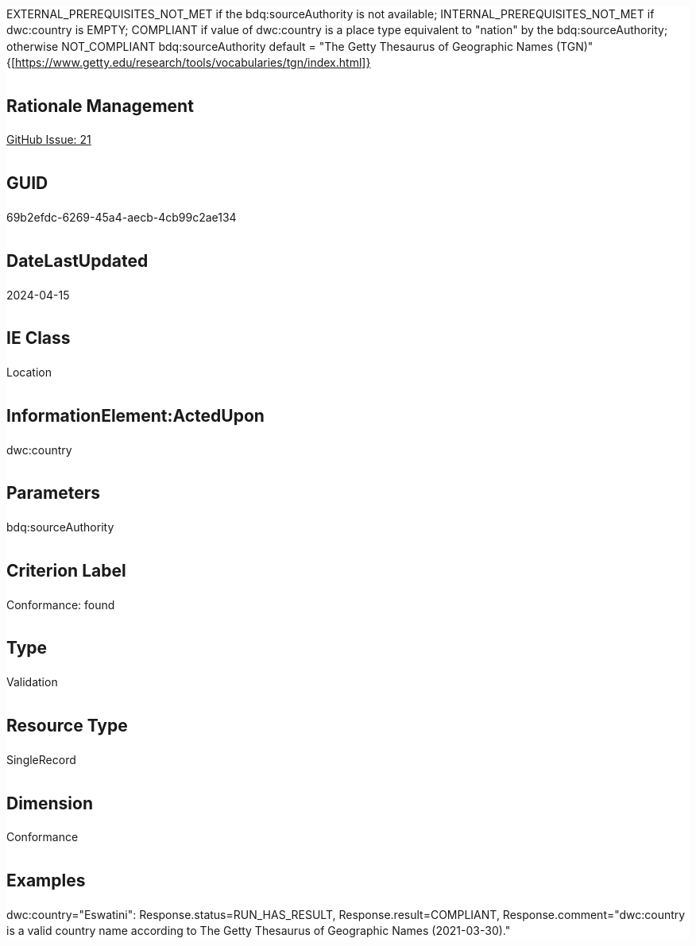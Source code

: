 EXTERNAL_PREREQUISITES_NOT_MET if the bdq:sourceAuthority is not available; INTERNAL_PREREQUISITES_NOT_MET if dwc:country is EMPTY; COMPLIANT if value of dwc:country is a place type equivalent to "nation" by the bdq:sourceAuthority; otherwise NOT_COMPLIANT bdq:sourceAuthority default = "The Getty Thesaurus of Geographic Names (TGN)" {[https://www.getty.edu/research/tools/vocabularies/tgn/index.html]}

## Rationale Management

[GitHub Issue: 21](https://github.com/tdwg/bdq/issues/21)

##  GUID

69b2efdc-6269-45a4-aecb-4cb99c2ae134

##  DateLastUpdated

2024-04-15

##  IE Class

Location

##  InformationElement:ActedUpon

dwc:country

##  Parameters

bdq:sourceAuthority

##  Criterion Label

Conformance: found

##  Type

Validation

##  Resource Type

SingleRecord

##  Dimension

Conformance

## Examples

dwc:country="Eswatini": Response.status=RUN_HAS_RESULT, Response.result=COMPLIANT, Response.comment="dwc:country is a valid country name according to The Getty Thesaurus of Geographic Names (2021-03-30)."
